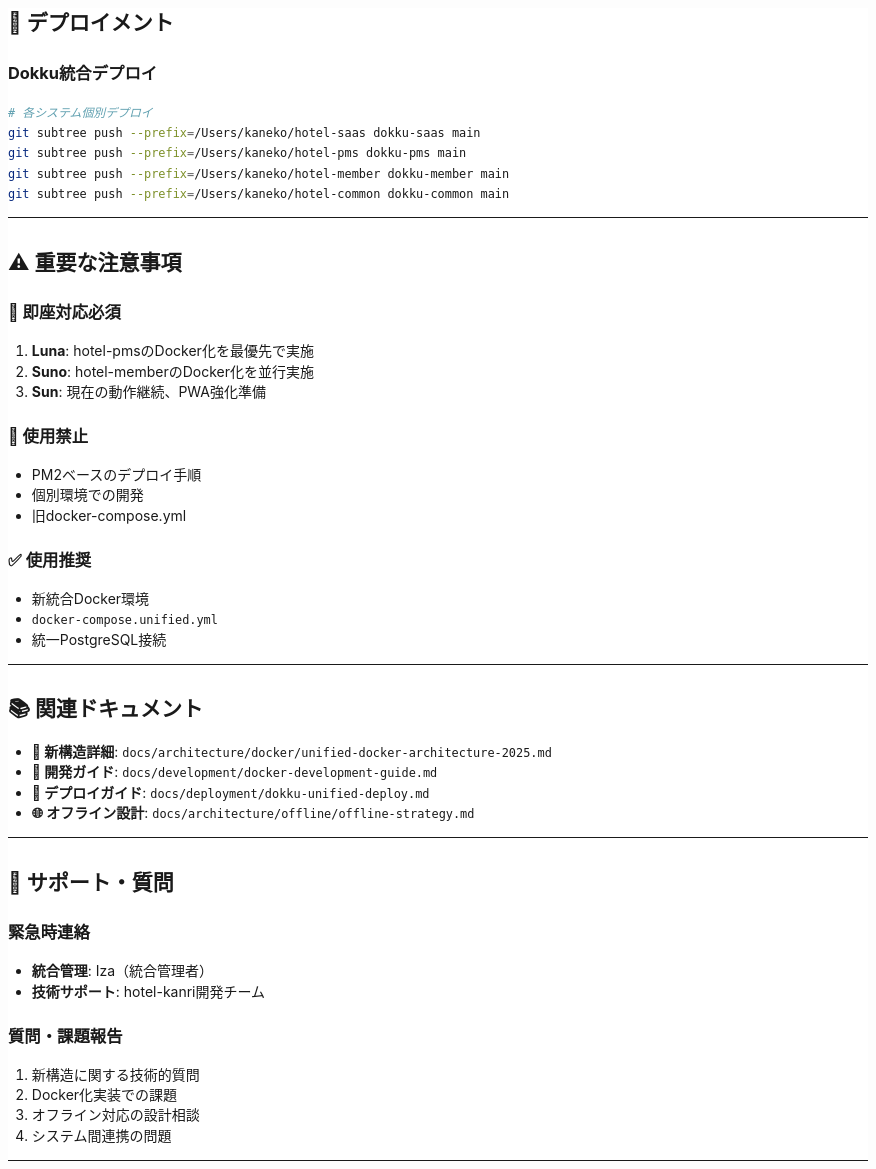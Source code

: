 
## 🚢 **デプロイメント**

### **Dokku統合デプロイ**
```bash
# 各システム個別デプロイ
git subtree push --prefix=/Users/kaneko/hotel-saas dokku-saas main
git subtree push --prefix=/Users/kaneko/hotel-pms dokku-pms main
git subtree push --prefix=/Users/kaneko/hotel-member dokku-member main
git subtree push --prefix=/Users/kaneko/hotel-common dokku-common main
```

---

## ⚠️ **重要な注意事項**

### **🚨 即座対応必須**
1. **Luna**: hotel-pmsのDocker化を最優先で実施
2. **Suno**: hotel-memberのDocker化を並行実施
3. **Sun**: 現在の動作継続、PWA強化準備

### **🚫 使用禁止**
- PM2ベースのデプロイ手順
- 個別環境での開発
- 旧docker-compose.yml

### **✅ 使用推奨**
- 新統合Docker環境
- `docker-compose.unified.yml`
- 統一PostgreSQL接続

---

## 📚 **関連ドキュメント**

- **📖 新構造詳細**: `docs/architecture/docker/unified-docker-architecture-2025.md`
- **🔧 開発ガイド**: `docs/development/docker-development-guide.md`
- **🚀 デプロイガイド**: `docs/deployment/dokku-unified-deploy.md`
- **🌐 オフライン設計**: `docs/architecture/offline/offline-strategy.md`

---

## 🤝 **サポート・質問**

### **緊急時連絡**
- **統合管理**: Iza（統合管理者）
- **技術サポート**: hotel-kanri開発チーム

### **質問・課題報告**
1. 新構造に関する技術的質問
2. Docker化実装での課題
3. オフライン対応の設計相談
4. システム間連携の問題

---